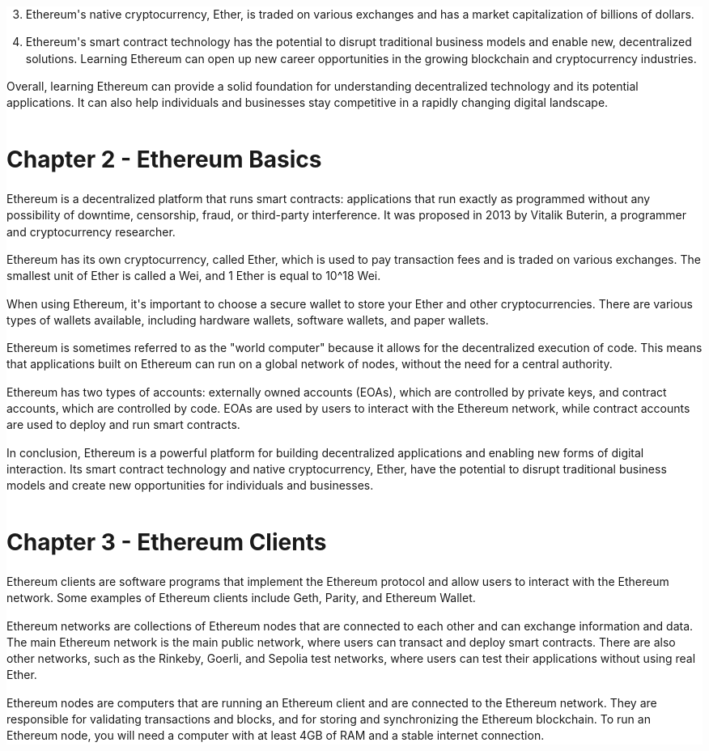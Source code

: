 3. Ethereum's native cryptocurrency, Ether, is traded on various exchanges and has a market capitalization of billions of dollars.

4. Ethereum's smart contract technology has the potential to disrupt traditional business models and enable new, decentralized solutions.
Learning Ethereum can open up new career opportunities in the growing blockchain and cryptocurrency industries.

Overall, learning Ethereum can provide a solid foundation for understanding decentralized technology and its potential applications. It can also help individuals and businesses stay competitive in a rapidly changing digital landscape.

#  Chapter 2 - Ethereum Basics
Ethereum is a decentralized platform that runs smart contracts: applications that run exactly as programmed without any possibility of downtime, censorship, fraud, or third-party interference. It was proposed in 2013 by Vitalik Buterin, a programmer and cryptocurrency researcher.

Ethereum has its own cryptocurrency, called Ether, which is used to pay transaction fees and is traded on various exchanges. The smallest unit of Ether is called a Wei, and 1 Ether is equal to 10^18 Wei.

When using Ethereum, it's important to choose a secure wallet to store your Ether and other cryptocurrencies. There are various types of wallets available, including hardware wallets, software wallets, and paper wallets.

Ethereum is sometimes referred to as the "world computer" because it allows for the decentralized execution of code. This means that applications built on Ethereum can run on a global network of nodes, without the need for a central authority.

Ethereum has two types of accounts: externally owned accounts (EOAs), which are controlled by private keys, and contract accounts, which are controlled by code. EOAs are used by users to interact with the Ethereum network, while contract accounts are used to deploy and run smart contracts.

In conclusion, Ethereum is a powerful platform for building decentralized applications and enabling new forms of digital interaction. Its smart contract technology and native cryptocurrency, Ether, have the potential to disrupt traditional business models and create new opportunities for individuals and businesses.

# Chapter 3 - Ethereum Clients
Ethereum clients are software programs that implement the Ethereum protocol and allow users to interact with the Ethereum network. Some examples of Ethereum clients include Geth, Parity, and Ethereum Wallet.

Ethereum networks are collections of Ethereum nodes that are connected to each other and can exchange information and data. The main Ethereum network is the main public network, where users can transact and deploy smart contracts. There are also other networks, such as the Rinkeby, Goerli, and Sepolia test networks, where users can test their applications without using real Ether.

Ethereum nodes are computers that are running an Ethereum client and are connected to the Ethereum network. They are responsible for validating transactions and blocks, and for storing and synchronizing the Ethereum blockchain. To run an Ethereum node, you will need a computer with at least 4GB of RAM and a stable internet connection.
